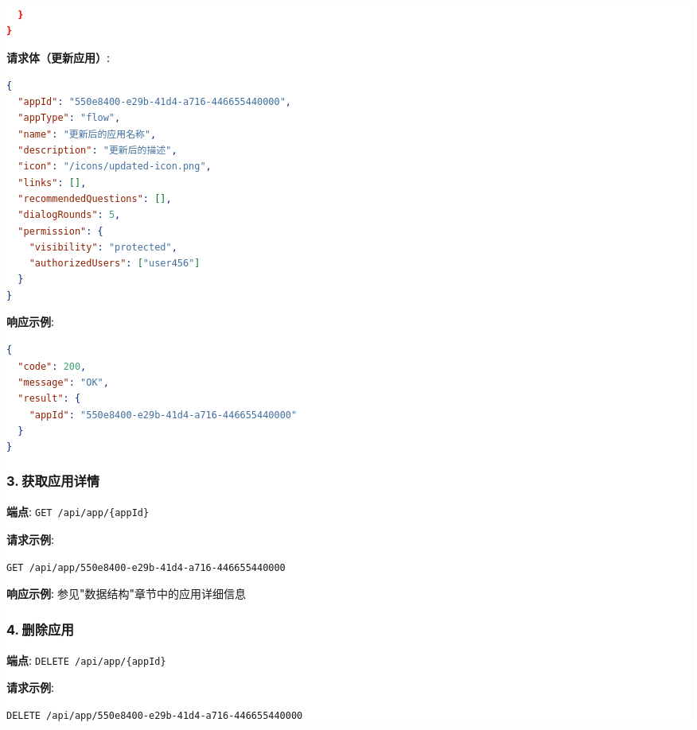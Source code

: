 ```json
  }
}
```

**请求体（更新应用）**:

```json
{
  "appId": "550e8400-e29b-41d4-a716-446655440000",
  "appType": "flow",
  "name": "更新后的应用名称",
  "description": "更新后的描述",
  "icon": "/icons/updated-icon.png",
  "links": [],
  "recommendedQuestions": [],
  "dialogRounds": 5,
  "permission": {
    "visibility": "protected",
    "authorizedUsers": ["user456"]
  }
}
```

**响应示例**:

```json
{
  "code": 200,
  "message": "OK",
  "result": {
    "appId": "550e8400-e29b-41d4-a716-446655440000"
  }
}
```

### 3. 获取应用详情

**端点**: `GET /api/app/{appId}`

**请求示例**:

```http
GET /api/app/550e8400-e29b-41d4-a716-446655440000
```

**响应示例**: 参见"数据结构"章节中的应用详细信息

### 4. 删除应用

**端点**: `DELETE /api/app/{appId}`

**请求示例**:

```http
DELETE /api/app/550e8400-e29b-41d4-a716-446655440000
```
